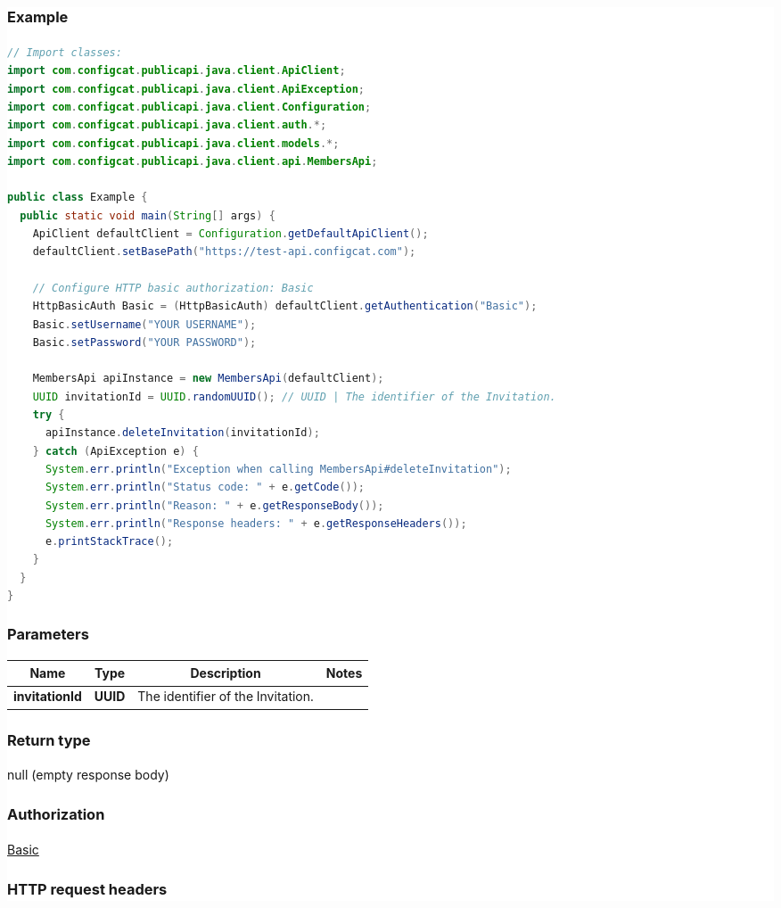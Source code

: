 ### Example
```java
// Import classes:
import com.configcat.publicapi.java.client.ApiClient;
import com.configcat.publicapi.java.client.ApiException;
import com.configcat.publicapi.java.client.Configuration;
import com.configcat.publicapi.java.client.auth.*;
import com.configcat.publicapi.java.client.models.*;
import com.configcat.publicapi.java.client.api.MembersApi;

public class Example {
  public static void main(String[] args) {
    ApiClient defaultClient = Configuration.getDefaultApiClient();
    defaultClient.setBasePath("https://test-api.configcat.com");
    
    // Configure HTTP basic authorization: Basic
    HttpBasicAuth Basic = (HttpBasicAuth) defaultClient.getAuthentication("Basic");
    Basic.setUsername("YOUR USERNAME");
    Basic.setPassword("YOUR PASSWORD");

    MembersApi apiInstance = new MembersApi(defaultClient);
    UUID invitationId = UUID.randomUUID(); // UUID | The identifier of the Invitation.
    try {
      apiInstance.deleteInvitation(invitationId);
    } catch (ApiException e) {
      System.err.println("Exception when calling MembersApi#deleteInvitation");
      System.err.println("Status code: " + e.getCode());
      System.err.println("Reason: " + e.getResponseBody());
      System.err.println("Response headers: " + e.getResponseHeaders());
      e.printStackTrace();
    }
  }
}
```

### Parameters

| Name | Type | Description  | Notes |
|------------- | ------------- | ------------- | -------------|
| **invitationId** | **UUID**| The identifier of the Invitation. | |

### Return type

null (empty response body)

### Authorization

[Basic](../README.md#Basic)

### HTTP request headers
